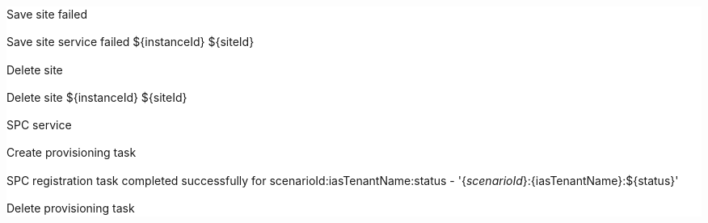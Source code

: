 
</td>
</tr>
<tr>
<td valign="top">

Save site failed



</td>
<td valign="top">

Save site service failed $\{instanceId\} $\{siteId\}



</td>
</tr>
<tr>
<td valign="top">

Delete site



</td>
<td valign="top">

Delete site $\{instanceId\} $\{siteId\}



</td>
</tr>
<tr>
<td valign="top" rowspan="3">

SPC service



</td>
<td valign="top">

Create provisioning task



</td>
<td valign="top">

SPC registration task completed successfully for scenarioId:iasTenantName:status - '$\{scenarioId\}:$\{iasTenantName\}:$\{status\}'



</td>
</tr>
<tr>
<td valign="top">

Delete provisioning task

